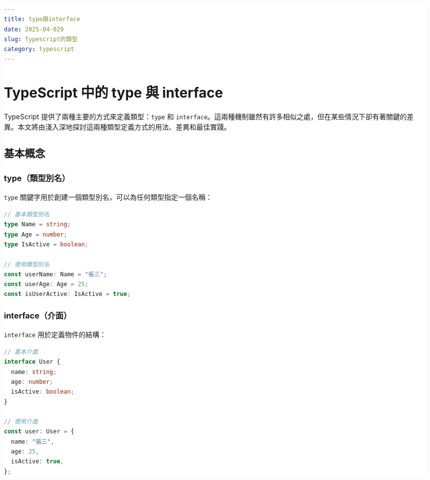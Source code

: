 ```yaml
---
title: type跟interface
date: 2025-04-029
slug: Typescript的類型
category: typescript
---
```


# TypeScript 中的 type 與 interface

TypeScript 提供了兩種主要的方式來定義類型：`type` 和 `interface`。這兩種機制雖然有許多相似之處，但在某些情況下卻有著關鍵的差異。本文將由淺入深地探討這兩種類型定義方式的用法、差異和最佳實踐。

## 基本概念

### type（類型別名）

`type` 關鍵字用於創建一個類型別名，可以為任何類型指定一個名稱：

```typescript
// 基本類型別名
type Name = string;
type Age = number;
type IsActive = boolean;

// 使用類型別名
const userName: Name = "張三";
const userAge: Age = 25;
const isUserActive: IsActive = true;
```

### interface（介面）

`interface` 用於定義物件的結構：

```typescript
// 基本介面
interface User {
  name: string;
  age: number;
  isActive: boolean;
}

// 使用介面
const user: User = {
  name: "張三",
  age: 25,
  isActive: true,
};
```
